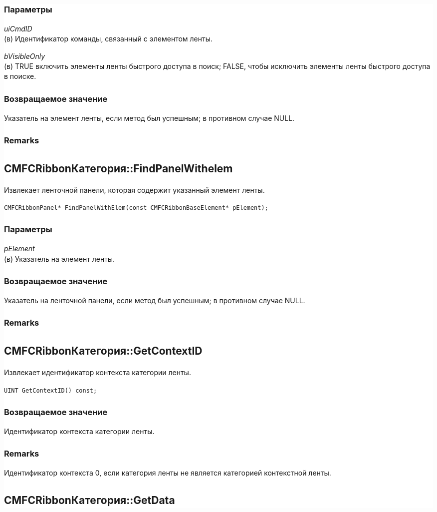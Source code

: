### <a name="parameters"></a>Параметры

*uiCmdID*<br/>
(в) Идентификатор команды, связанный с элементом ленты.

*bVisibleOnly*<br/>
(в) TRUE включить элементы ленты быстрого доступа в поиск; FALSE, чтобы исключить элементы ленты быстрого доступа в поиске.

### <a name="return-value"></a>Возвращаемое значение

Указатель на элемент ленты, если метод был успешным; в противном случае NULL.

### <a name="remarks"></a>Remarks

## <a name="cmfcribboncategoryfindpanelwithelem"></a><a name="findpanelwithelem"></a>CMFCRibbonКатегория::FindPanelWithelem

Извлекает ленточной панели, которая содержит указанный элемент ленты.

```
CMFCRibbonPanel* FindPanelWithElem(const CMFCRibbonBaseElement* pElement);
```

### <a name="parameters"></a>Параметры

*pElement*<br/>
(в) Указатель на элемент ленты.

### <a name="return-value"></a>Возвращаемое значение

Указатель на ленточной панели, если метод был успешным; в противном случае NULL.

### <a name="remarks"></a>Remarks

## <a name="cmfcribboncategorygetcontextid"></a><a name="getcontextid"></a>CMFCRibbonКатегория::GetContextID

Извлекает идентификатор контекста категории ленты.

```
UINT GetContextID() const;
```

### <a name="return-value"></a>Возвращаемое значение

Идентификатор контекста категории ленты.

### <a name="remarks"></a>Remarks

Идентификатор контекста 0, если категория ленты не является категорией контекстной ленты.

## <a name="cmfcribboncategorygetdata"></a><a name="getdata"></a>CMFCRibbonКатегория::GetData

